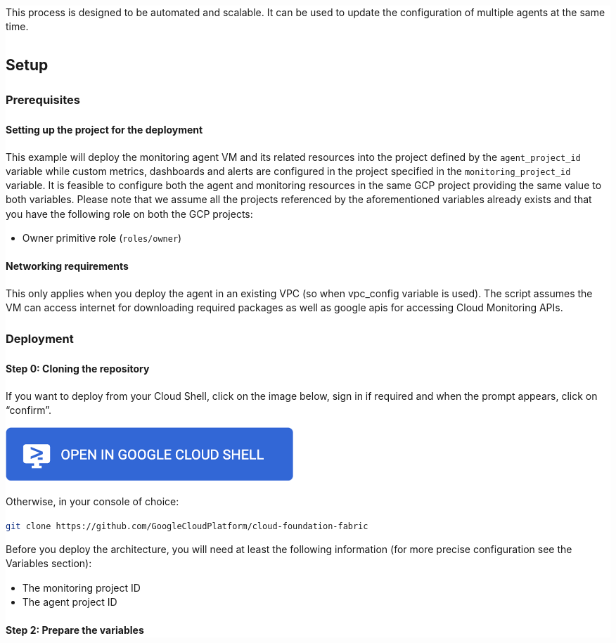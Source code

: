 This process is designed to be automated and scalable. It can be used to update
the configuration of multiple agents at the same time.

## Setup

### Prerequisites

#### Setting up the project for the deployment

This example will deploy the monitoring agent VM and its related resources into
the project defined by the `agent_project_id` variable while custom metrics,
dashboards and alerts are configured in the project specified in
the `monitoring_project_id` variable.
It is feasible to configure both the agent and monitoring resources in the same
GCP project providing the same value to both variables.
Please note that we assume all the projects referenced by the aforementioned
variables already exists and that you have the following role on both the GCP
projects:

- Owner primitive role (`roles/owner`)

#### Networking requirements

This only applies when you deploy the agent in an existing VPC (so when
vpc_config variable is used). The script assumes the VM can access internet for
downloading required packages as well as google apis for accessing Cloud
Monitoring APIs.

### Deployment

#### Step 0: Cloning the repository

If you want to deploy from your Cloud Shell, click on the image below, sign in
if required and when the prompt appears, click on “confirm”.

[![Open Cloudshell](../../../assets/images/cloud-shell-button.png)](https://shell.cloud.google.com/cloudshell/editor?cloudshell_git_repo=https%3A%2F%2Fgithub.com%2FGoogleCloudPlatform%2Fcloud-foundation-fabric&cloudshell_workspace=blueprints%2Fthird-party-solutions%2Fwordpress%2Fcloudrun)

Otherwise, in your console of choice:

```bash
git clone https://github.com/GoogleCloudPlatform/cloud-foundation-fabric
```

Before you deploy the architecture, you will need at least the following
information (for more precise configuration see the Variables section):

* The monitoring project ID
* The agent project ID

#### Step 2: Prepare the variables
